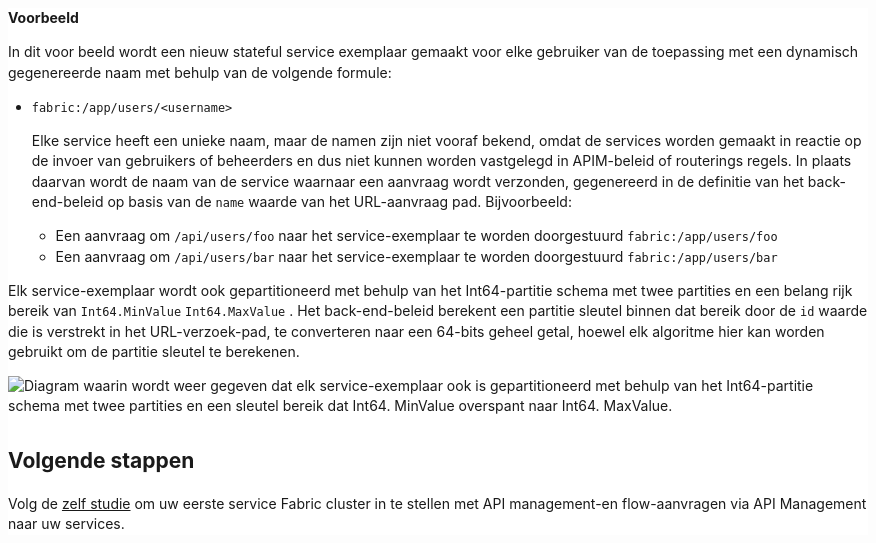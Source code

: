 **Voorbeeld**

In dit voor beeld wordt een nieuw stateful service exemplaar gemaakt voor elke gebruiker van de toepassing met een dynamisch gegenereerde naam met behulp van de volgende formule:

- `fabric:/app/users/<username>`

  Elke service heeft een unieke naam, maar de namen zijn niet vooraf bekend, omdat de services worden gemaakt in reactie op de invoer van gebruikers of beheerders en dus niet kunnen worden vastgelegd in APIM-beleid of routerings regels. In plaats daarvan wordt de naam van de service waarnaar een aanvraag wordt verzonden, gegenereerd in de definitie van het back-end-beleid op basis van de `name` waarde van het URL-aanvraag pad. Bijvoorbeeld:

  - Een aanvraag om `/api/users/foo` naar het service-exemplaar te worden doorgestuurd `fabric:/app/users/foo`
  - Een aanvraag om `/api/users/bar` naar het service-exemplaar te worden doorgestuurd `fabric:/app/users/bar`

Elk service-exemplaar wordt ook gepartitioneerd met behulp van het Int64-partitie schema met twee partities en een belang rijk bereik van `Int64.MinValue` `Int64.MaxValue` . Het back-end-beleid berekent een partitie sleutel binnen dat bereik door de `id` waarde die is verstrekt in het URL-verzoek-pad, te converteren naar een 64-bits geheel getal, hoewel elk algoritme hier kan worden gebruikt om de partitie sleutel te berekenen. 

![Diagram waarin wordt weer gegeven dat elk service-exemplaar ook is gepartitioneerd met behulp van het Int64-partitie schema met twee partities en een sleutel bereik dat Int64. MinValue overspant naar Int64. MaxValue.][sf-apim-dynamic-stateful]

## <a name="next-steps"></a>Volgende stappen

Volg de [zelf studie](service-fabric-tutorial-deploy-api-management.md) om uw eerste service Fabric cluster in te stellen met API management-en flow-aanvragen via API Management naar uw services.




[sf-apim-web-app]: ./media/service-fabric-api-management-overview/sf-apim-web-app.png
[sf-web-app-stateless-gateway]: ./media/service-fabric-api-management-overview/sf-web-app-stateless-gateway.png
[sf-apim-static-stateless]: ./media/service-fabric-api-management-overview/sf-apim-static-stateless.png
[sf-apim-static-stateful]: ./media/service-fabric-api-management-overview/sf-apim-static-stateful.png
[sf-apim-dynamic-stateless]: ./media/service-fabric-api-management-overview/sf-apim-dynamic-stateless.png
[sf-apim-dynamic-stateful]: ./media/service-fabric-api-management-overview/sf-apim-dynamic-stateful.png
